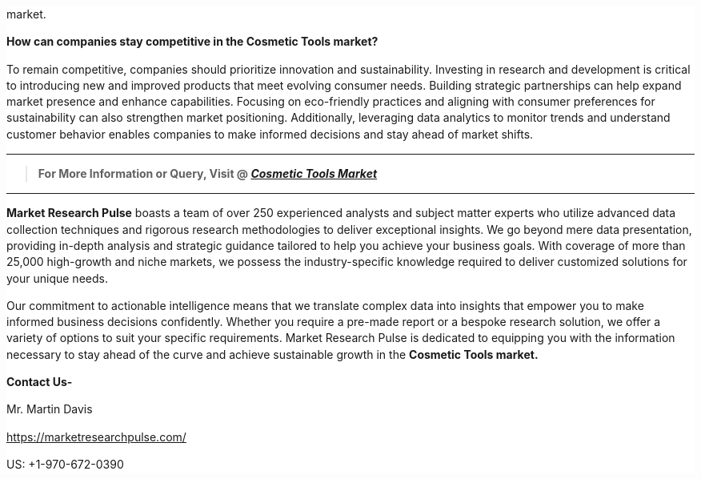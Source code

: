 market.</p><p><strong>How can companies stay competitive in the Cosmetic Tools market?</strong></p><p>To remain competitive, companies should prioritize innovation and sustainability. Investing in research and development is critical to introducing new and improved products that meet evolving consumer needs. Building strategic partnerships can help expand market presence and enhance capabilities. Focusing on eco-friendly practices and aligning with consumer preferences for sustainability can also strengthen market positioning. Additionally, leveraging data analytics to monitor trends and understand customer behavior enables companies to make informed decisions and stay ahead of market shifts.</p><hr /><blockquote><p><strong>For More Information or Query, Visit @&nbsp;<em><a href="https://marketresearchpulse.com/report/122069/cosmetic-tools-market?utm_source=Linkedin&utm_medium=022">Cosmetic Tools Market</a></em></strong></p></blockquote><hr /><p><strong>Market Research Pulse</strong> boasts a team of over 250 experienced analysts and subject matter experts who utilize advanced data collection techniques and rigorous research methodologies to deliver exceptional insights. We go beyond mere data presentation, providing in-depth analysis and strategic guidance tailored to help you achieve your business goals. With coverage of more than 25,000 high-growth and niche markets, we possess the industry-specific knowledge required to deliver customized solutions for your unique needs.</p><p>Our commitment to actionable intelligence means that we translate complex data into insights that empower you to make informed business decisions confidently. Whether you require a pre-made report or a bespoke research solution, we offer a variety of options to suit your specific requirements. Market Research Pulse is dedicated to equipping you with the information necessary to stay ahead of the curve and achieve sustainable growth in the <strong>Cosmetic Tools market.</strong></p><p><strong>Contact Us-</strong></p><p>Mr. Martin Davis</p><p>https://marketresearchpulse.com/</p><p>US: +1-970-672-0390</p>
